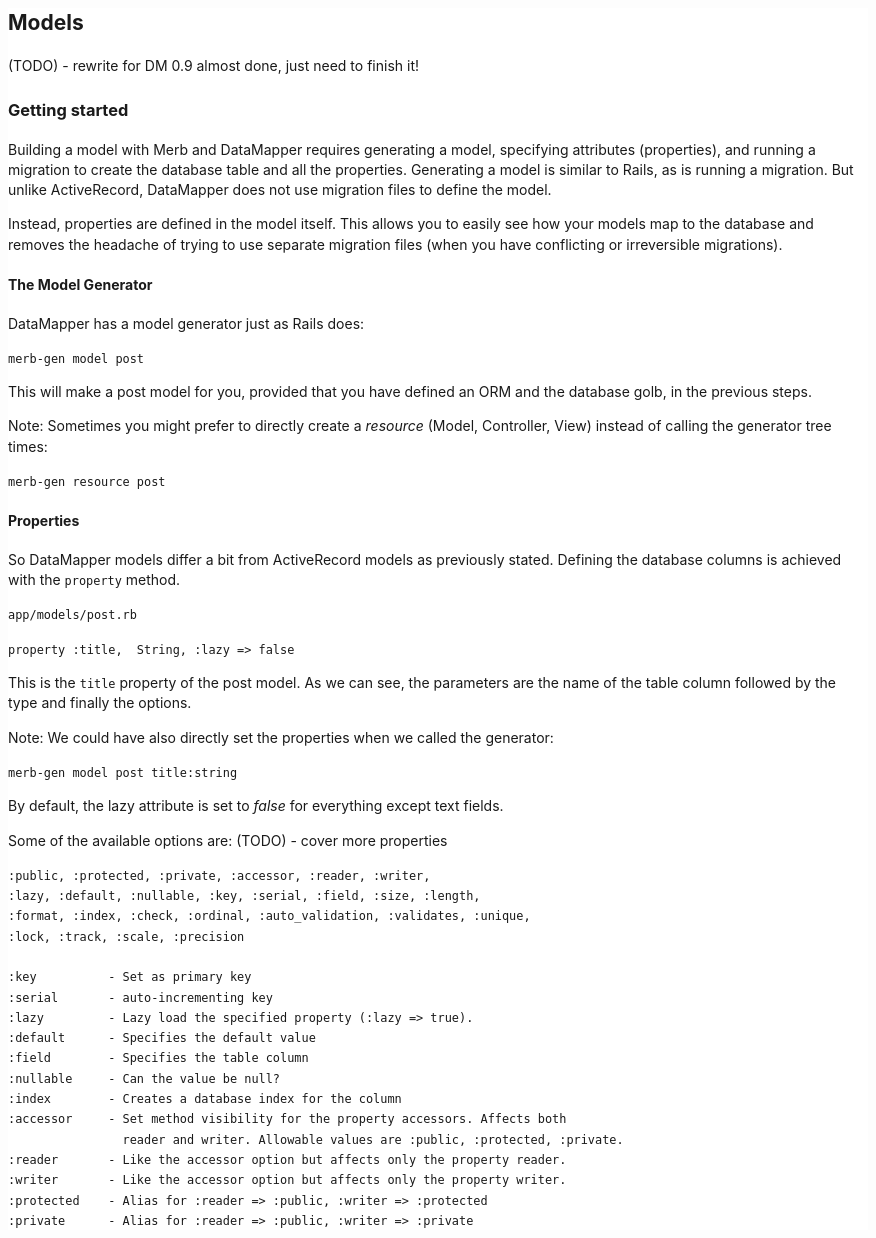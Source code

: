## Models

(TODO) - rewrite for DM 0.9 almost done, just need to finish it!

### Getting started

Building a model with Merb and DataMapper requires generating a model,
specifying attributes (properties), and running a migration to create the
database table and all the properties. Generating a model is similar to Rails,
as is running a migration. But unlike ActiveRecord, DataMapper does not use
migration files to define the model.

Instead, properties are defined in the model itself. This allows you to easily
see how your models map to the database and removes the headache of trying to
use separate migration files (when you have conflicting or irreversible migrations).

#### The Model Generator

DataMapper has a model generator just as Rails does:

    merb-gen model post

This will make a post model for you, provided that you have defined an ORM
and the database golb, in the previous steps.

Note: Sometimes you might prefer to directly create a _resource_ (Model, Controller, View) instead of calling the generator tree times:

    merb-gen resource post


#### Properties

So DataMapper models differ a bit from ActiveRecord models as previously
stated. Defining the database columns is achieved with the `property` method.

`app/models/post.rb`

    property :title,  String, :lazy => false

This is the `title` property of the post model. As we can see, the parameters
are the name of the table column followed by the type and finally the options.

Note: We could have also directly set the properties when we called the generator:

    merb-gen model post title:string
    
By default, the lazy attribute is set to _false_ for everything except text fields.

Some of the available options are:
(TODO) - cover more properties

    :public, :protected, :private, :accessor, :reader, :writer,
    :lazy, :default, :nullable, :key, :serial, :field, :size, :length,
    :format, :index, :check, :ordinal, :auto_validation, :validates, :unique,
    :lock, :track, :scale, :precision

    :key          - Set as primary key
    :serial       - auto-incrementing key
    :lazy         - Lazy load the specified property (:lazy => true).
    :default      - Specifies the default value
    :field        - Specifies the table column
    :nullable     - Can the value be null?
    :index        - Creates a database index for the column
    :accessor     - Set method visibility for the property accessors. Affects both
                    reader and writer. Allowable values are :public, :protected, :private.
    :reader       - Like the accessor option but affects only the property reader.
    :writer       - Like the accessor option but affects only the property writer.
    :protected    - Alias for :reader => :public, :writer => :protected
    :private      - Alias for :reader => :public, :writer => :private
